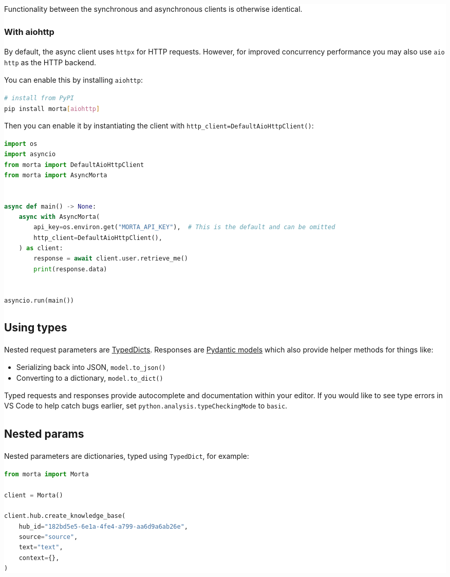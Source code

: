 
Functionality between the synchronous and asynchronous clients is otherwise identical.

### With aiohttp

By default, the async client uses `httpx` for HTTP requests. However, for improved concurrency performance you may also use `aiohttp` as the HTTP backend.

You can enable this by installing `aiohttp`:

```sh
# install from PyPI
pip install morta[aiohttp]
```

Then you can enable it by instantiating the client with `http_client=DefaultAioHttpClient()`:

```python
import os
import asyncio
from morta import DefaultAioHttpClient
from morta import AsyncMorta


async def main() -> None:
    async with AsyncMorta(
        api_key=os.environ.get("MORTA_API_KEY"),  # This is the default and can be omitted
        http_client=DefaultAioHttpClient(),
    ) as client:
        response = await client.user.retrieve_me()
        print(response.data)


asyncio.run(main())
```

## Using types

Nested request parameters are [TypedDicts](https://docs.python.org/3/library/typing.html#typing.TypedDict). Responses are [Pydantic models](https://docs.pydantic.dev) which also provide helper methods for things like:

- Serializing back into JSON, `model.to_json()`
- Converting to a dictionary, `model.to_dict()`

Typed requests and responses provide autocomplete and documentation within your editor. If you would like to see type errors in VS Code to help catch bugs earlier, set `python.analysis.typeCheckingMode` to `basic`.

## Nested params

Nested parameters are dictionaries, typed using `TypedDict`, for example:

```python
from morta import Morta

client = Morta()

client.hub.create_knowledge_base(
    hub_id="182bd5e5-6e1a-4fe4-a799-aa6d9a6ab26e",
    source="source",
    text="text",
    context={},
)
```
